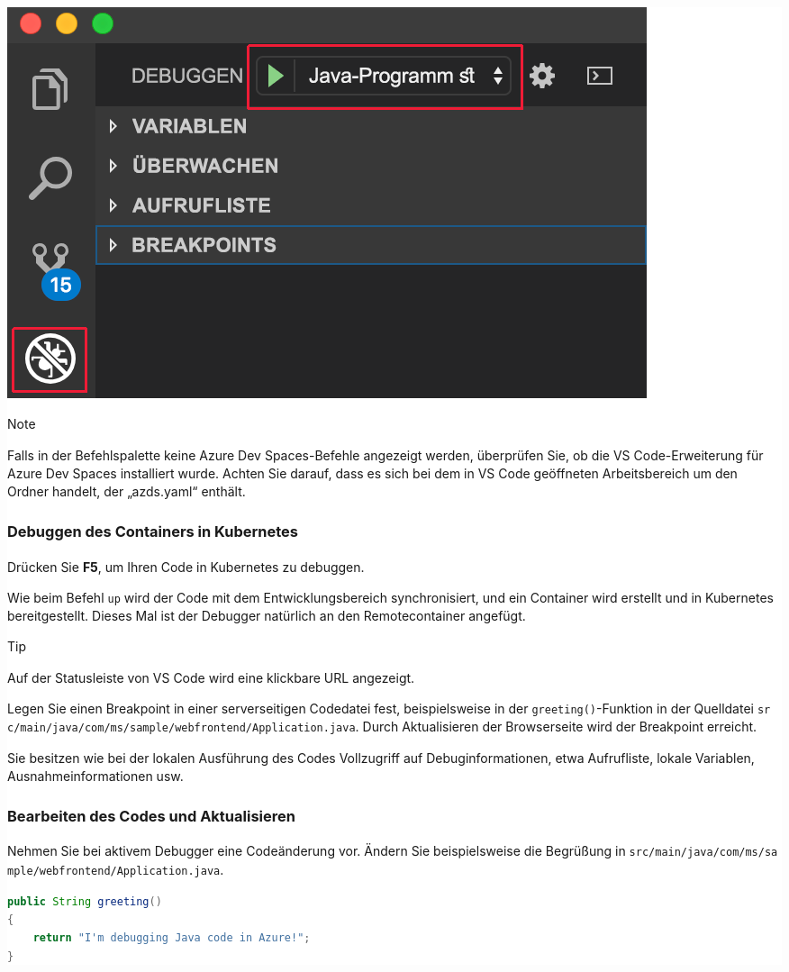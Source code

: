 ![](media/get-started-java/debug-configuration.png)

> [!Note]
> Falls in der Befehlspalette keine Azure Dev Spaces-Befehle angezeigt werden, überprüfen Sie, ob die VS Code-Erweiterung für Azure Dev Spaces installiert wurde. Achten Sie darauf, dass es sich bei dem in VS Code geöffneten Arbeitsbereich um den Ordner handelt, der „azds.yaml“ enthält.

### <a name="debug-the-container-in-kubernetes"></a>Debuggen des Containers in Kubernetes
Drücken Sie **F5**, um Ihren Code in Kubernetes zu debuggen.

Wie beim Befehl `up` wird der Code mit dem Entwicklungsbereich synchronisiert, und ein Container wird erstellt und in Kubernetes bereitgestellt. Dieses Mal ist der Debugger natürlich an den Remotecontainer angefügt.

> [!Tip]
> Auf der Statusleiste von VS Code wird eine klickbare URL angezeigt.

Legen Sie einen Breakpoint in einer serverseitigen Codedatei fest, beispielsweise in der `greeting()`-Funktion in der Quelldatei `src/main/java/com/ms/sample/webfrontend/Application.java`. Durch Aktualisieren der Browserseite wird der Breakpoint erreicht.

Sie besitzen wie bei der lokalen Ausführung des Codes Vollzugriff auf Debuginformationen, etwa Aufrufliste, lokale Variablen, Ausnahmeinformationen usw.

### <a name="edit-code-and-refresh"></a>Bearbeiten des Codes und Aktualisieren
Nehmen Sie bei aktivem Debugger eine Codeänderung vor. Ändern Sie beispielsweise die Begrüßung in `src/main/java/com/ms/sample/webfrontend/Application.java`. 

```java
public String greeting()
{
    return "I'm debugging Java code in Azure!";
}
```
